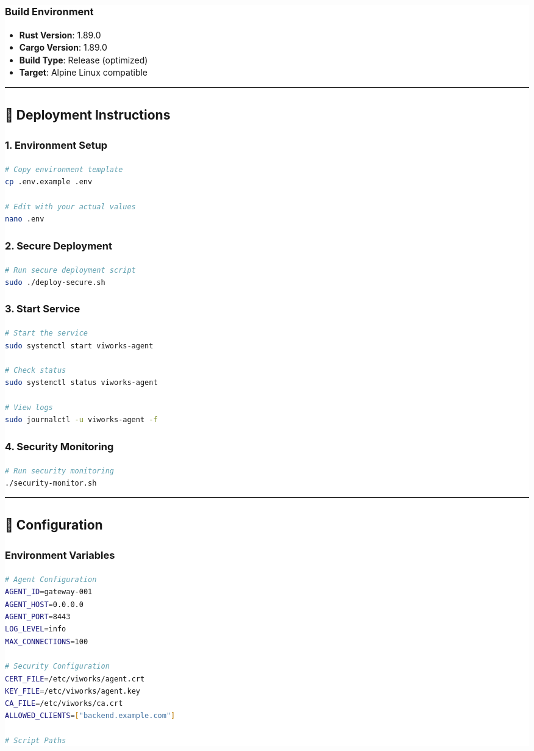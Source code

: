 ### **Build Environment**
- **Rust Version**: 1.89.0
- **Cargo Version**: 1.89.0
- **Build Type**: Release (optimized)
- **Target**: Alpine Linux compatible

---

## 🚀 **Deployment Instructions**

### **1. Environment Setup**
```bash
# Copy environment template
cp .env.example .env

# Edit with your actual values
nano .env
```

### **2. Secure Deployment**
```bash
# Run secure deployment script
sudo ./deploy-secure.sh
```

### **3. Start Service**
```bash
# Start the service
sudo systemctl start viworks-agent

# Check status
sudo systemctl status viworks-agent

# View logs
sudo journalctl -u viworks-agent -f
```

### **4. Security Monitoring**
```bash
# Run security monitoring
./security-monitor.sh
```

---

## 🔧 **Configuration**

### **Environment Variables**
```bash
# Agent Configuration
AGENT_ID=gateway-001
AGENT_HOST=0.0.0.0
AGENT_PORT=8443
LOG_LEVEL=info
MAX_CONNECTIONS=100

# Security Configuration
CERT_FILE=/etc/viworks/agent.crt
KEY_FILE=/etc/viworks/agent.key
CA_FILE=/etc/viworks/ca.crt
ALLOWED_CLIENTS=["backend.example.com"]

# Script Paths
```